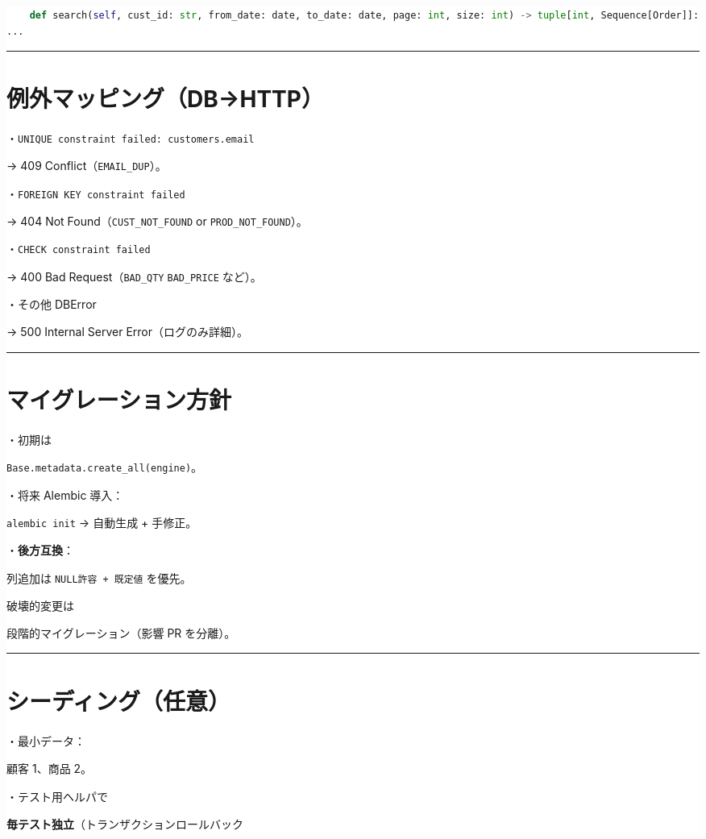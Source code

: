 ```python
    def search(self, cust_id: str, from_date: date, to_date: date, page: int, size: int) -> tuple[int, Sequence[Order]]: ...

```

---

# 例外マッピング（DB→HTTP）

・`UNIQUE constraint failed: customers.email`

→ 409 Conflict（`EMAIL_DUP`）。

・`FOREIGN KEY constraint failed`

→ 404 Not Found（`CUST_NOT_FOUND` or `PROD_NOT_FOUND`）。

・`CHECK constraint failed`

→ 400 Bad Request（`BAD_QTY` `BAD_PRICE` など）。

・その他 DBError

→ 500 Internal Server Error（ログのみ詳細）。

---

# マイグレーション方針

・初期は

`Base.metadata.create_all(engine)`。

・将来 Alembic 導入：

`alembic init` → 自動生成 + 手修正。

・**後方互換**：

列追加は `NULL許容 + 既定値` を優先。

破壊的変更は

段階的マイグレーション（影響 PR を分離）。

---

# シーディング（任意）

・最小データ：

顧客 1、商品 2。

・テスト用ヘルパで

**毎テスト独立**（トランザクションロールバック
